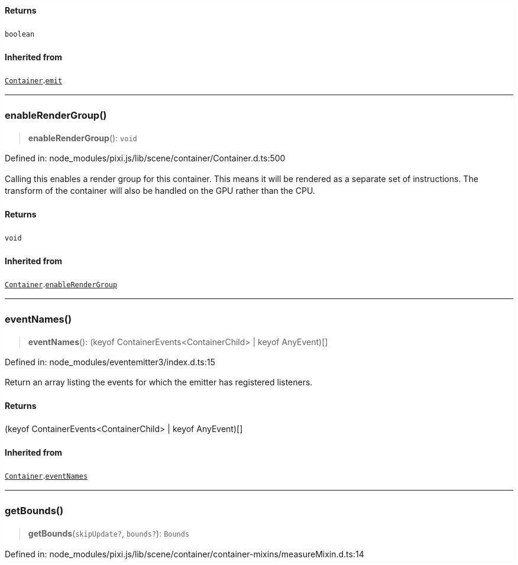 #### Returns

`boolean`

#### Inherited from

[`Container`](../@graphicle/namespaces/Pixi/classes/Container.md).[`emit`](../@graphicle/namespaces/Pixi/classes/Container.md#emit)

***

### enableRenderGroup()

> **enableRenderGroup**(): `void`

Defined in: node\_modules/pixi.js/lib/scene/container/Container.d.ts:500

Calling this enables a render group for this container.
This means it will be rendered as a separate set of instructions.
The transform of the container will also be handled on the GPU rather than the CPU.

#### Returns

`void`

#### Inherited from

[`Container`](../@graphicle/namespaces/Pixi/classes/Container.md).[`enableRenderGroup`](../@graphicle/namespaces/Pixi/classes/Container.md#enablerendergroup)

***

### eventNames()

> **eventNames**(): (keyof ContainerEvents\<ContainerChild\> \| keyof AnyEvent)[]

Defined in: node\_modules/eventemitter3/index.d.ts:15

Return an array listing the events for which the emitter has registered
listeners.

#### Returns

(keyof ContainerEvents\<ContainerChild\> \| keyof AnyEvent)[]

#### Inherited from

[`Container`](../@graphicle/namespaces/Pixi/classes/Container.md).[`eventNames`](../@graphicle/namespaces/Pixi/classes/Container.md#eventnames)

***

### getBounds()

> **getBounds**(`skipUpdate?`, `bounds?`): `Bounds`

Defined in: node\_modules/pixi.js/lib/scene/container/container-mixins/measureMixin.d.ts:14
